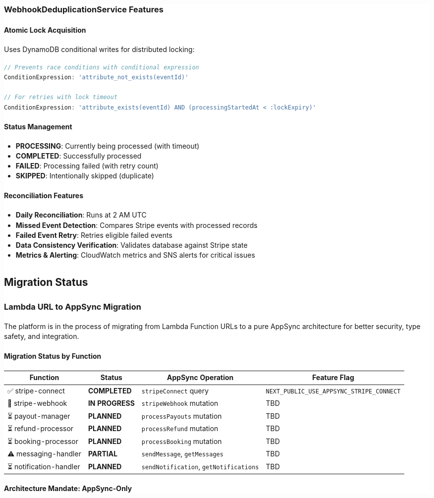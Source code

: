 ### WebhookDeduplicationService Features

#### Atomic Lock Acquisition
Uses DynamoDB conditional writes for distributed locking:

```typescript
// Prevents race conditions with conditional expression
ConditionExpression: 'attribute_not_exists(eventId)'

// For retries with lock timeout
ConditionExpression: 'attribute_exists(eventId) AND (processingStartedAt < :lockExpiry)'
```

#### Status Management
- **PROCESSING**: Currently being processed (with timeout)
- **COMPLETED**: Successfully processed
- **FAILED**: Processing failed (with retry count)
- **SKIPPED**: Intentionally skipped (duplicate)

#### Reconciliation Features
- **Daily Reconciliation**: Runs at 2 AM UTC
- **Missed Event Detection**: Compares Stripe events with processed records
- **Failed Event Retry**: Retries eligible failed events
- **Data Consistency Verification**: Validates database against Stripe state
- **Metrics & Alerting**: CloudWatch metrics and SNS alerts for critical issues

## Migration Status

### Lambda URL to AppSync Migration

The platform is in the process of migrating from Lambda Function URLs to a pure AppSync architecture for better security, type safety, and integration.

#### Migration Status by Function

| Function | Status | AppSync Operation | Feature Flag |
|----------|--------|------------------|--------------|
| ✅ stripe-connect | **COMPLETED** | `stripeConnect` query | `NEXT_PUBLIC_USE_APPSYNC_STRIPE_CONNECT` |
| 🔄 stripe-webhook | **IN PROGRESS** | `stripeWebhook` mutation | TBD |
| ⏳ payout-manager | **PLANNED** | `processPayouts` mutation | TBD |
| ⏳ refund-processor | **PLANNED** | `processRefund` mutation | TBD |
| ⏳ booking-processor | **PLANNED** | `processBooking` mutation | TBD |
| ⚠️ messaging-handler | **PARTIAL** | `sendMessage`, `getMessages` | TBD |
| ⏳ notification-handler | **PLANNED** | `sendNotification`, `getNotifications` | TBD |

#### Architecture Mandate: AppSync-Only
